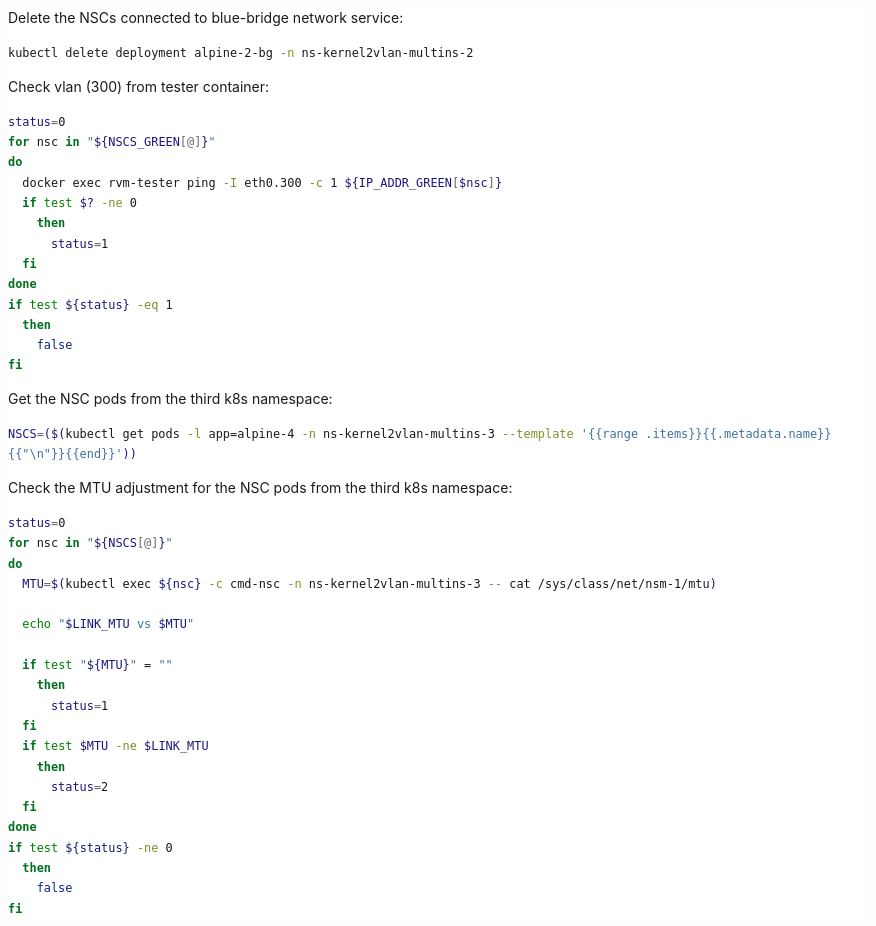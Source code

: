 Delete the NSCs connected to blue-bridge network service:

```bash
kubectl delete deployment alpine-2-bg -n ns-kernel2vlan-multins-2
```

Check vlan (300) from tester container:

```bash
status=0
for nsc in "${NSCS_GREEN[@]}"
do
  docker exec rvm-tester ping -I eth0.300 -c 1 ${IP_ADDR_GREEN[$nsc]}
  if test $? -ne 0
    then
      status=1
  fi
done
if test ${status} -eq 1
  then
    false
fi
```

Get the NSC pods from the third k8s namespace:

```bash
NSCS=($(kubectl get pods -l app=alpine-4 -n ns-kernel2vlan-multins-3 --template '{{range .items}}{{.metadata.name}}{{"\n"}}{{end}}'))
```

Check the MTU adjustment for the NSC pods from the third k8s namespace:

```bash
status=0
for nsc in "${NSCS[@]}"
do
  MTU=$(kubectl exec ${nsc} -c cmd-nsc -n ns-kernel2vlan-multins-3 -- cat /sys/class/net/nsm-1/mtu)

  echo "$LINK_MTU vs $MTU"

  if test "${MTU}" = ""
    then
      status=1
  fi
  if test $MTU -ne $LINK_MTU
    then
      status=2
  fi
done
if test ${status} -ne 0
  then
    false
fi
```
